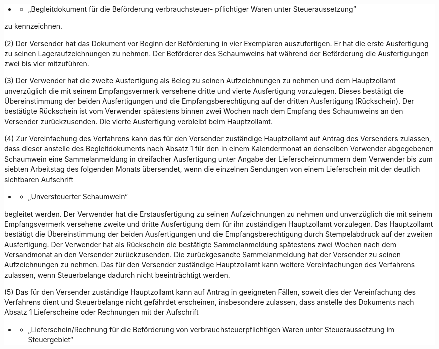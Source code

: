 *    *   „Begleitdokument für
        die Beförderung verbrauchsteuer-
        pflichtiger Waren unter Steueraussetzung“



zu kennzeichnen.

(2) Der Versender hat das Dokument vor Beginn der Beförderung in vier
Exemplaren auszufertigen. Er hat die erste Ausfertigung zu seinen
Lageraufzeichnungen zu nehmen. Der Beförderer des Schaumweins hat
während der Beförderung die Ausfertigungen zwei bis vier mitzuführen.

(3) Der Verwender hat die zweite Ausfertigung als Beleg zu seinen
Aufzeichnungen zu nehmen und dem Hauptzollamt unverzüglich die mit
seinem Empfangsvermerk versehene dritte und vierte Ausfertigung
vorzulegen. Dieses bestätigt die Übereinstimmung der beiden
Ausfertigungen und die Empfangsberechtigung auf der dritten
Ausfertigung (Rückschein). Der bestätigte Rückschein ist vom Verwender
spätestens binnen zwei Wochen nach dem Empfang des Schaumweins an den
Versender zurückzusenden. Die vierte Ausfertigung verbleibt beim
Hauptzollamt.

(4) Zur Vereinfachung des Verfahrens kann das für den Versender
zuständige Hauptzollamt auf Antrag des Versenders zulassen, dass
dieser anstelle des Begleitdokuments nach Absatz 1 für den in einem
Kalendermonat an denselben Verwender abgegebenen Schaumwein eine
Sammelanmeldung in dreifacher Ausfertigung unter Angabe der
Lieferscheinnummern dem Verwender bis zum siebten Arbeitstag des
folgenden Monats übersendet, wenn die einzelnen Sendungen von einem
Lieferschein mit der deutlich sichtbaren Aufschrift

*    *   „Unversteuerter Schaumwein“



begleitet werden. Der Verwender hat die Erstausfertigung zu seinen
Aufzeichnungen zu nehmen und unverzüglich die mit seinem
Empfangsvermerk versehene zweite und dritte Ausfertigung dem für ihn
zuständigen Hauptzollamt vorzulegen. Das Hauptzollamt bestätigt die
Übereinstimmung der beiden Ausfertigungen und die Empfangsberechtigung
durch Stempelabdruck auf der zweiten Ausfertigung. Der Verwender hat
als Rückschein die bestätigte Sammelanmeldung spätestens zwei Wochen
nach dem Versandmonat an den Versender zurückzusenden. Die
zurückgesandte Sammelanmeldung hat der Versender zu seinen
Aufzeichnungen zu nehmen. Das für den Versender zuständige
Hauptzollamt kann weitere Vereinfachungen des Verfahrens zulassen,
wenn Steuerbelange dadurch nicht beeinträchtigt werden.

(5) Das für den Versender zuständige Hauptzollamt kann auf Antrag in
geeigneten Fällen, soweit dies der Vereinfachung des Verfahrens dient
und Steuerbelange nicht gefährdet erscheinen, insbesondere zulassen,
dass anstelle des Dokuments nach Absatz 1 Lieferscheine oder
Rechnungen mit der Aufschrift

*    *   „Lieferschein/Rechnung für die
        Beförderung von verbrauchsteuerpflichtigen
        Waren unter Steueraussetzung im Steuergebiet“
